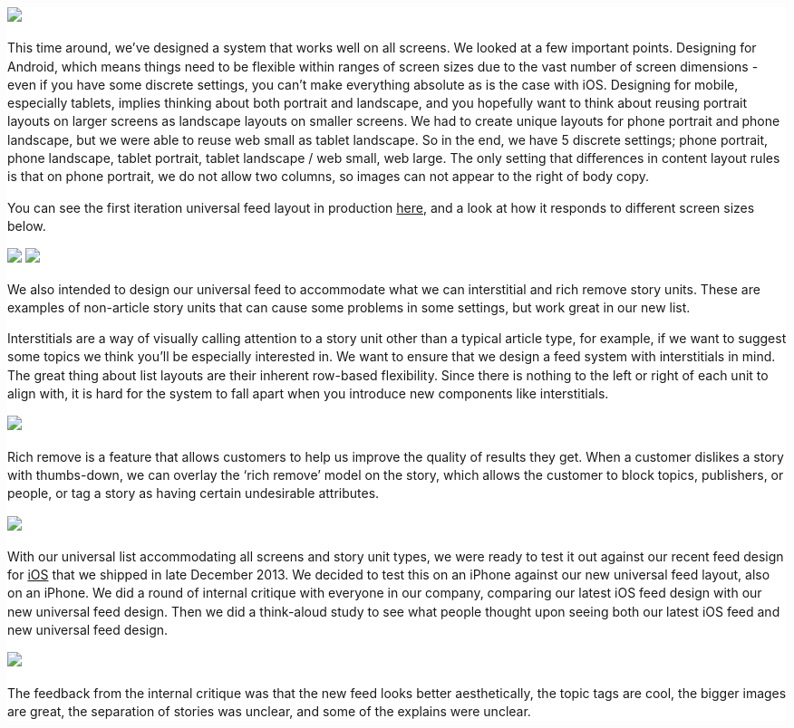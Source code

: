 ![]({{site.baseurl}}/content/images/2014/Apr/prior-comparison-2.jpg)

This time around, we’ve designed a system that works well on all screens. We looked at a few important points. Designing for Android, which means things need to be flexible within ranges of screen sizes due to the vast number of screen dimensions - even if you have some discrete settings, you can’t make everything absolute as is the case with iOS. Designing for mobile, especially tablets, implies thinking about both portrait and landscape, and you hopefully want to think about reusing portrait layouts on larger screens as landscape layouts on smaller screens. We had to create unique layouts for phone portrait and phone landscape, but we were able to reuse web small as tablet landscape. So in the end, we have 5 discrete settings; phone portrait, phone landscape, tablet portrait, tablet landscape / web small, web large. The only setting that differences in content layout rules is that on phone portrait, we do not allow two columns, so images can not appear to the right of body copy.

You can see the first iteration universal feed layout in production [here](http://preview.getprismatic.com), and a look at how it responds to different screen sizes below.

![]({{site.baseurl}}/content/images/2014/Apr/tablet-mobile-feed.png)
![]({{site.baseurl}}/content/images/2014/Apr/wideweb-laptop.png)

We also intended to design our universal feed to accommodate what we can interstitial and rich remove story units. These are examples of non-article story units that can cause some problems in some settings, but work great in our new list.

Interstitials are a way of visually calling attention to a story unit other than a typical article type, for example, if we want to suggest some topics we think you’ll be especially interested in. We want to ensure that we design a feed system with interstitials in mind. The great thing about list layouts are their inherent row-based flexibility. Since there is nothing to the left or right of each unit to align with, it is hard for the system to fall apart when you introduce new components like interstitials.

![]({{site.baseurl}}/content/images/2014/Apr/interstitial.png)

Rich remove is a feature that allows customers to help us improve the quality of results they get. When a customer dislikes a story with thumbs-down, we can overlay the ‘rich remove’ model on the story, which allows the customer to block topics, publishers, or people, or tag a story as having certain undesirable attributes.

![]({{site.baseurl}}/content/images/2014/Apr/rich-remove.jpg)

With our universal list accommodating all screens and story unit types, we were ready to test it out against our recent feed design for [iOS](https://itunes.apple.com/us/app/prismatic-always-interesting/id551206444) that we shipped in late December 2013. We decided to test this on an iPhone against our new universal feed layout, also on an iPhone. We did a round of internal critique with everyone in our company, comparing our latest iOS feed design with our new universal feed design. Then we did a think-aloud study to see what people thought upon seeing both our latest iOS feed and new universal feed design. 

![]({{site.baseurl}}/content/images/2014/Apr/current-vs-new-feed.png)

The feedback from the internal critique was that the new feed looks better aesthetically, the topic tags are cool, the bigger images are great, the separation of stories was unclear, and some of the explains were unclear.
